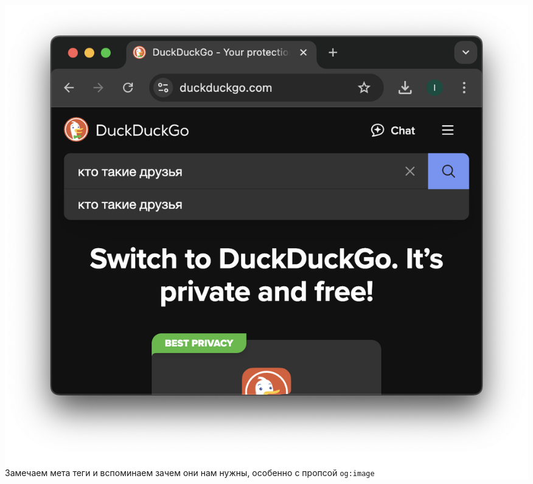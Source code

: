 ![Мем для вас](./assets/rick-meme.png)

Замечаем мета теги и вспоминаем зачем они нам нужны, особенно с пропсой `og:image`
